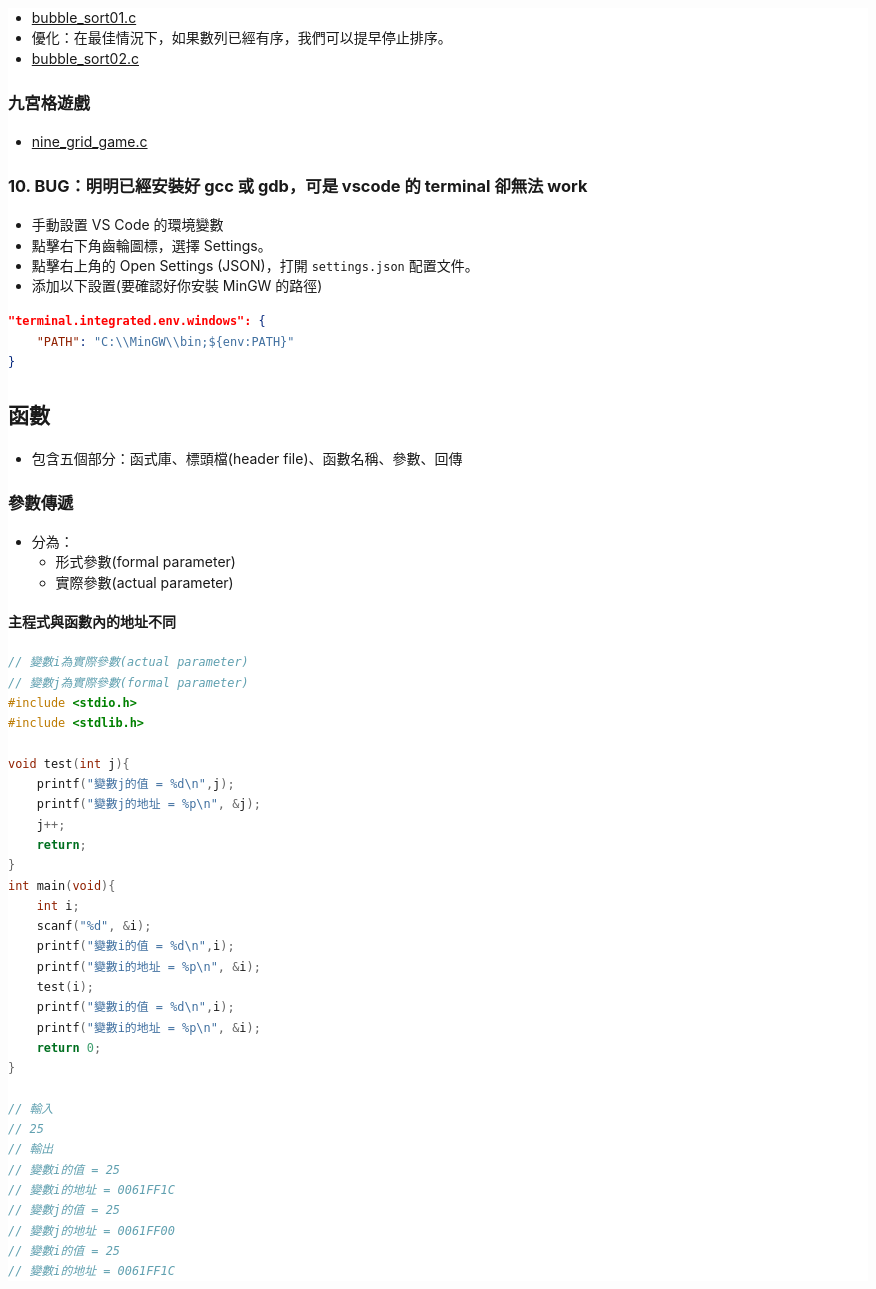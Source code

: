 -   [bubble_sort01.c](./bubble%20sort/bubble_sort01.c)
-   優化：在最佳情況下，如果數列已經有序，我們可以提早停止排序。
-   [bubble_sort02.c](./bubble%20sort/bubble_sort02.c)

### 九宮格遊戲

-   [nine_grid_game.c](./Nine%20Grid%20Game/nine_grid_game.c)

### 10. BUG：明明已經安裝好 gcc 或 gdb，可是 vscode 的 terminal 卻無法 work

-   手動設置 VS Code 的環境變數
-   點擊右下角齒輪圖標，選擇 Settings。
-   點擊右上角的 Open Settings (JSON)，打開 `settings.json` 配置文件。
-   添加以下設置(要確認好你安裝 MinGW 的路徑)

```json
"terminal.integrated.env.windows": {
	"PATH": "C:\\MinGW\\bin;${env:PATH}"
}
```

## 函數

-   包含五個部分：函式庫、標頭檔(header file)、函數名稱、參數、回傳

### 參數傳遞

-   分為：
    -   形式參數(formal parameter)
    -   實際參數(actual parameter)

#### 主程式與函數內的地址不同

```c
// 變數i為實際參數(actual parameter)
// 變數j為實際參數(formal parameter)
#include <stdio.h>
#include <stdlib.h>

void test(int j){
    printf("變數j的值 = %d\n",j);
    printf("變數j的地址 = %p\n", &j);
    j++;
    return;
}
int main(void){
    int i;
    scanf("%d", &i);
    printf("變數i的值 = %d\n",i);
    printf("變數i的地址 = %p\n", &i);
    test(i);
    printf("變數i的值 = %d\n",i);
    printf("變數i的地址 = %p\n", &i);
    return 0;
}

// 輸入
// 25
// 輸出
// 變數i的值 = 25
// 變數i的地址 = 0061FF1C
// 變數j的值 = 25
// 變數j的地址 = 0061FF00
// 變數i的值 = 25
// 變數i的地址 = 0061FF1C
```